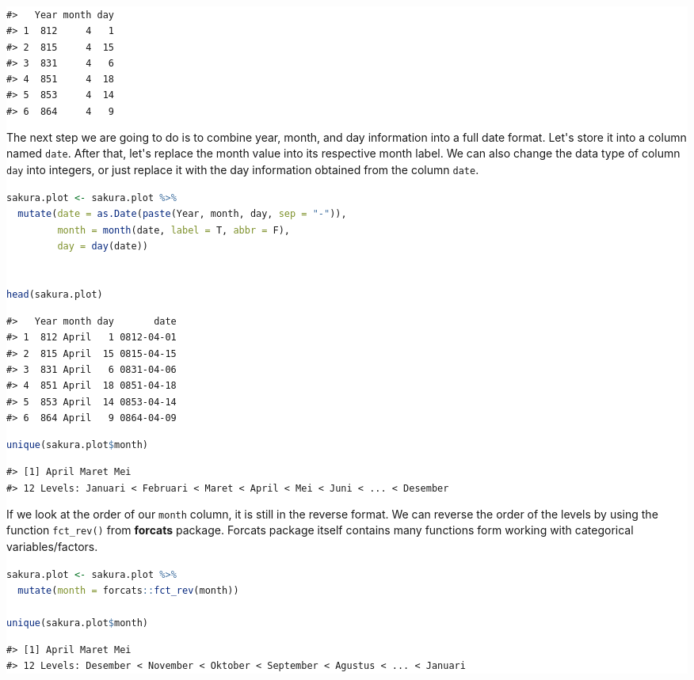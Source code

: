 ```
#>   Year month day
#> 1  812     4   1
#> 2  815     4  15
#> 3  831     4   6
#> 4  851     4  18
#> 5  853     4  14
#> 6  864     4   9
```
The next step we are going to do is to combine year, month, and day information into a full date format. Let's store it into a column named `date`. After that, let's replace the month value into its respective month label. We can also change the data type of column `day` into integers, or just replace it with the day information obtained from the column `date`.


```r
sakura.plot <- sakura.plot %>% 
  mutate(date = as.Date(paste(Year, month, day, sep = "-")),
         month = month(date, label = T, abbr = F),
         day = day(date))
  

head(sakura.plot)
```

```
#>   Year month day       date
#> 1  812 April   1 0812-04-01
#> 2  815 April  15 0815-04-15
#> 3  831 April   6 0831-04-06
#> 4  851 April  18 0851-04-18
#> 5  853 April  14 0853-04-14
#> 6  864 April   9 0864-04-09
```


```r
unique(sakura.plot$month)
```

```
#> [1] April Maret Mei  
#> 12 Levels: Januari < Februari < Maret < April < Mei < Juni < ... < Desember
```

If we look at the order of our `month` column, it is still in the reverse format. We can reverse the order of the levels by using the function `fct_rev()` from **forcats** package. Forcats package itself contains many functions form working with categorical variables/factors.


```r
sakura.plot <- sakura.plot %>% 
  mutate(month = forcats::fct_rev(month))

unique(sakura.plot$month)
```

```
#> [1] April Maret Mei  
#> 12 Levels: Desember < November < Oktober < September < Agustus < ... < Januari
```


[^1]: Contents of Sakura or Cherry-blossom tree phenological data on Excel format was partly added, replaced re-edited, and reconstructed by Aono and Kazui (2008); Aono and Saito (2010); Aono, 2012.
[^2]: Aono (2012; Chikyu Kankyo (Global Environment), 17, 21-29) 